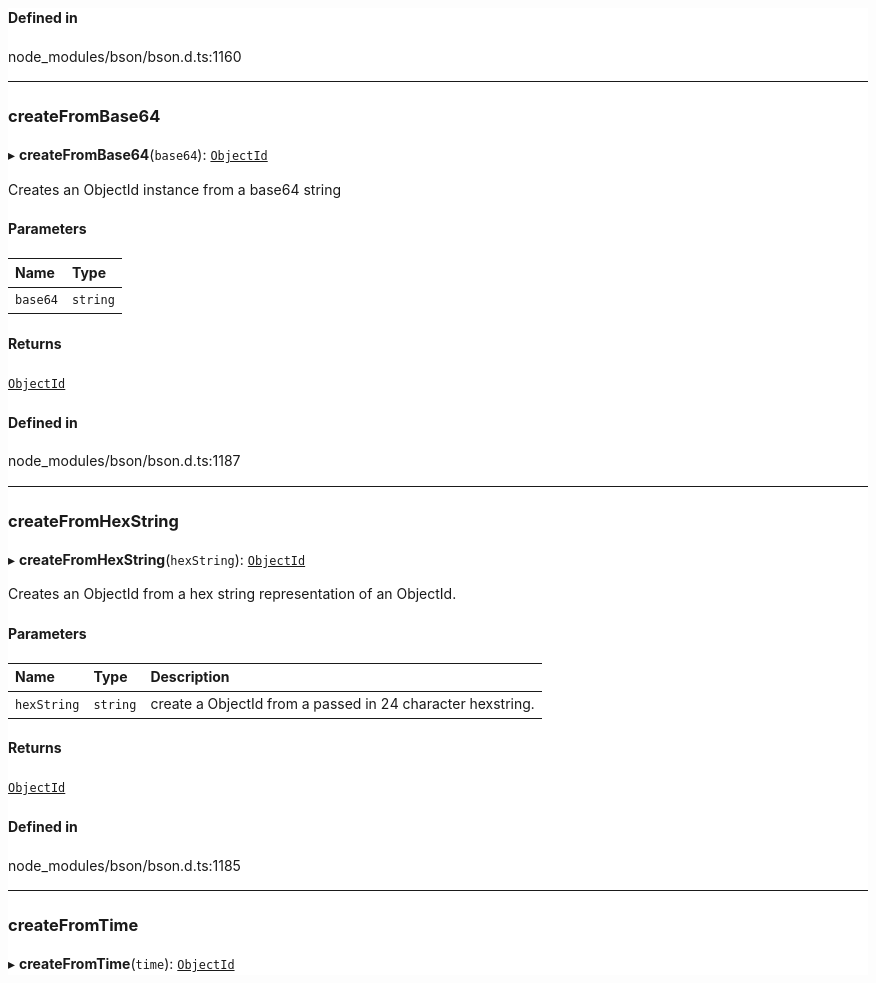 #### Defined in

node_modules/bson/bson.d.ts:1160

___

### createFromBase64

▸ **createFromBase64**(`base64`): [`ObjectId`](internal_._Z__mongo_baseOps_node_modules_mongodb_mongodb_.BSON.ObjectId.md)

Creates an ObjectId instance from a base64 string

#### Parameters

| Name | Type |
| :------ | :------ |
| `base64` | `string` |

#### Returns

[`ObjectId`](internal_._Z__mongo_baseOps_node_modules_mongodb_mongodb_.BSON.ObjectId.md)

#### Defined in

node_modules/bson/bson.d.ts:1187

___

### createFromHexString

▸ **createFromHexString**(`hexString`): [`ObjectId`](internal_._Z__mongo_baseOps_node_modules_mongodb_mongodb_.BSON.ObjectId.md)

Creates an ObjectId from a hex string representation of an ObjectId.

#### Parameters

| Name | Type | Description |
| :------ | :------ | :------ |
| `hexString` | `string` | create a ObjectId from a passed in 24 character hexstring. |

#### Returns

[`ObjectId`](internal_._Z__mongo_baseOps_node_modules_mongodb_mongodb_.BSON.ObjectId.md)

#### Defined in

node_modules/bson/bson.d.ts:1185

___

### createFromTime

▸ **createFromTime**(`time`): [`ObjectId`](internal_._Z__mongo_baseOps_node_modules_mongodb_mongodb_.BSON.ObjectId.md)
